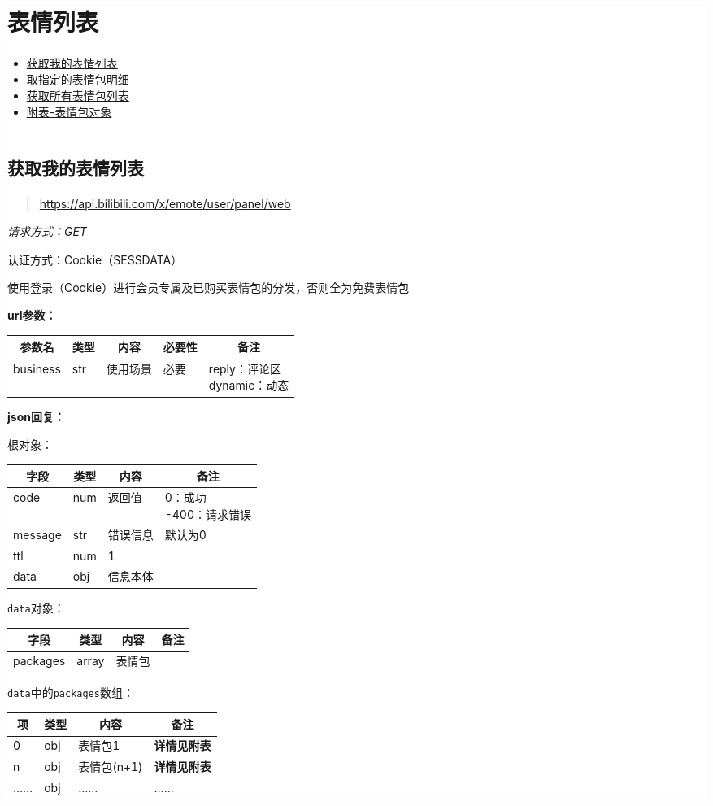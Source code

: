 # 表情列表

- [获取我的表情列表](#获取我的表情列表)
- [取指定的表情包明细](#取指定的表情包明细)
- [获取所有表情包列表](#获取所有表情包列表)
- [附表-表情包对象](#附表-表情包对象)

---

## 获取我的表情列表

> https://api.bilibili.com/x/emote/user/panel/web

*请求方式：GET*

认证方式：Cookie（SESSDATA）

使用登录（Cookie）进行会员专属及已购买表情包的分发，否则全为免费表情包

**url参数：**

| 参数名   | 类型 | 内容     | 必要性 | 备注                             |
| -------- | ---- | -------- | ------ | -------------------------------- |
| business | str  | 使用场景 | 必要   | reply：评论区<br />dynamic：动态 |

**json回复：**

根对象：

| 字段    | 类型 | 内容     | 备注                        |
| ------- | ---- | -------- | --------------------------- |
| code    | num  | 返回值   | 0：成功<br />-400：请求错误 |
| message | str  | 错误信息 | 默认为0                     |
| ttl     | num  | 1        |                             |
| data    | obj  | 信息本体 |                             |

`data`对象：

| 字段     | 类型  | 内容   | 备注 |
| -------- | ----- | ------ | ---- |
| packages | array | 表情包 |      |

`data`中的`packages`数组：

| 项   | 类型 | 内容        | 备注           |
| ---- | ---- | ----------- | -------------- |
| 0    | obj  | 表情包1     | **详情见附表** |
| n    | obj  | 表情包(n+1) | **详情见附表** |
| ……   | obj  | ……          | ……             |
